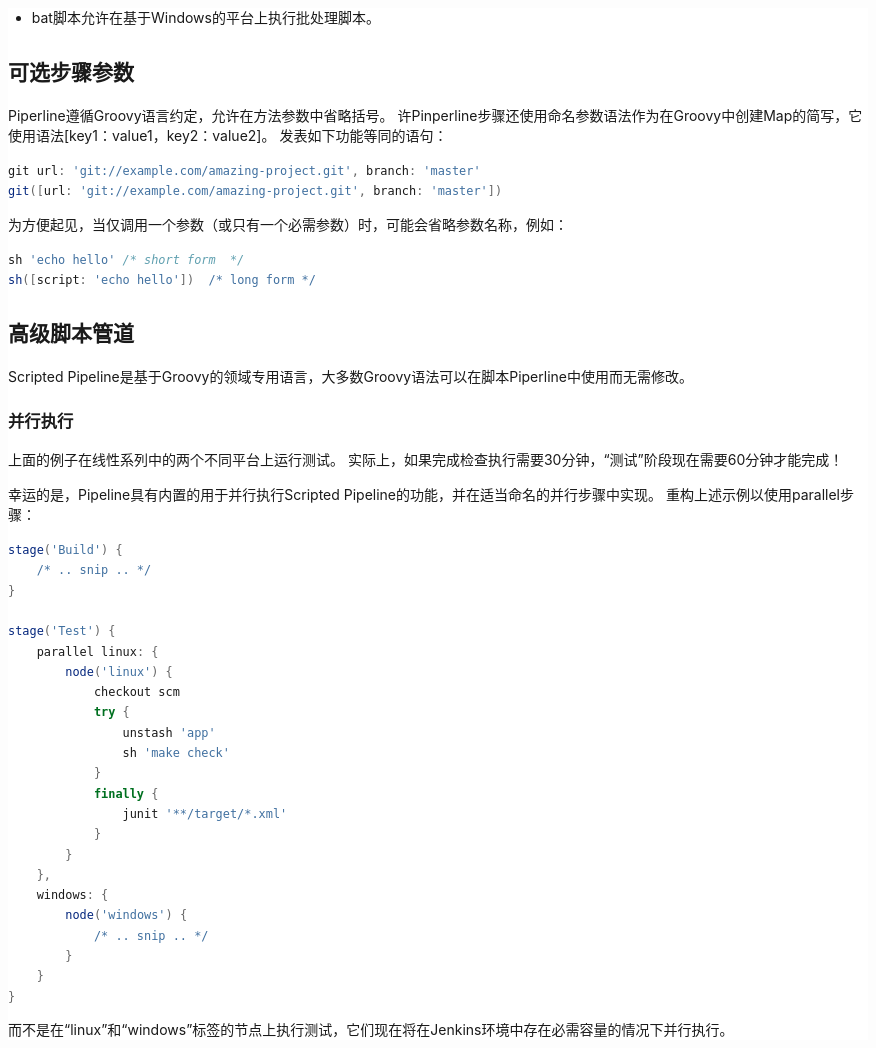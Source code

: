 - bat脚本允许在基于Windows的平台上执行批处理脚本。

## 可选步骤参数
Piperline遵循Groovy语言约定，允许在方法参数中省略括号。
许Pinperline步骤还使用命名参数语法作为在Groovy中创建Map的简写，它使用语法[key1：value1，key2：value2]。 发表如下功能等同的语句：
```Groovy
git url: 'git://example.com/amazing-project.git', branch: 'master'
git([url: 'git://example.com/amazing-project.git', branch: 'master'])
```

为方便起见，当仅调用一个参数（或只有一个必需参数）时，可能会省略参数名称，例如：
```Groovy
sh 'echo hello' /* short form  */
sh([script: 'echo hello'])  /* long form */
```

## 高级脚本管道
Scripted Pipeline是基于Groovy的领域专用语言，大多数Groovy语法可以在脚本Piperline中使用而无需修改。

### 并行执行
上面的例子在线性系列中的两个不同平台上运行测试。 实际上，如果完成检查执行需要30分钟，“测试”阶段现在需要60分钟才能完成！

幸运的是，Pipeline具有内置的用于并行执行Scripted Pipeline的功能，并在适当命名的并行步骤中实现。
重构上述示例以使用parallel步骤：
```Groovy
stage('Build') {
    /* .. snip .. */
}

stage('Test') {
    parallel linux: {
        node('linux') {
            checkout scm
            try {
                unstash 'app'
                sh 'make check'
            }
            finally {
                junit '**/target/*.xml'
            }
        }
    },
    windows: {
        node('windows') {
            /* .. snip .. */
        }
    }
}
```
而不是在“linux”和“windows”标签的节点上执行测试，它们现在将在Jenkins环境中存在必需容量的情况下并行执行。
